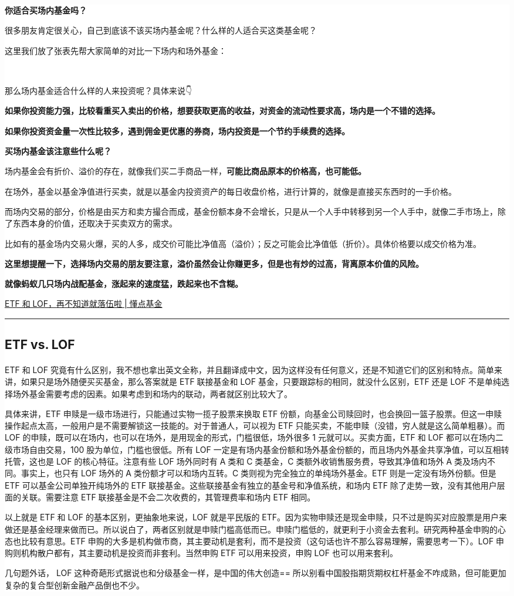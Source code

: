 **你适合买场内基金吗？**

很多朋友肯定很关心，自己到底该不该买场内基金呢？什么样的人适合买这类基金呢？

这里我们放了张表先帮大家简单的对比一下场内和场外基金：

  

![](data:image/gif;base64,iVBORw0KGgoAAAANSUhEUgAAAAEAAAABCAYAAAAfFcSJAAAADUlEQVQImWNgYGBgAAAABQABh6FO1AAAAABJRU5ErkJggg==)

那么场内基金适合什么样的人来投资呢？具体来说👇

**如果你投资能力强，比较看重买入卖出的价格，想要获取更高的收益，对资金的流动性要求高，场内是一个不错的选择。**

**如果你投资资金量一次性比较多，遇到佣金更优惠的券商，场内投资是一个节约手续费的选择。**


**买场内基金该注意些什么呢？**

场内基金会有折价、溢价的存在，就像我们买二手商品一样，**可能比商品原本的价格高，也可能低。**

在场外，基金以基金净值进行买卖，就是以基金内投资资产的每日收盘价格，进行计算的，就像是直接买东西时的一手价格。

而场内交易的部分，价格是由买方和卖方撮合而成，基金份额本身不会增长，只是从一个人手中转移到另一个人手中，就像二手市场上，除了东西本身的价值，还取决于买卖双方的需求。

比如有的基金场内交易火爆，买的人多，成交价可能比净值高（溢价）；反之可能会比净值低（折价）。具体价格要以成交价格为准。

**这里想提醒一下，选择场内交易的朋友要注意，溢价虽然会让你赚更多，但是也有炒的过高，背离原本价值的风险。**


**就像蚂蚁几只场内战配基金，涨起来的速度猛，跌起来也不含糊。**

[ETF 和 LOF，再不知道就落伍啦 | 懂点基金](https://mp.weixin.qq.com/s?__biz=MzI2NjI5Mjg3MQ==&mid=2247487885&idx=1&sn=8975b9a0e8e244f1ba5592753d6a2302&chksm=ea910a65dde683733a9c121dede90f59bf94634f72cd164fc7beec14ae350d957ef2ccd99860&scene=0&xtrack=1&key=4cddc376440033b6e54245661c78f51e89ee28ad26e9f329bef23948cad0216a34c72a8b960838ab9f215bbeffd42f7431d3ef1db654b01966b3639908835156df3d6e9abd5d5669a38e0c27fd2fa3c4117577357b01eaafce8a15f2aabb13309ac183e15c1f34e6fc0959ade918be9d067def431061e776dabdb2393bb14c2f&ascene=1&uin=MjA3MzMwNjExMg%3D%3D&devicetype=Windows+10+x64&version=6300002f&lang=zh_CN&exportkey=A3kZLGAY8mQiNUmcObvfA6U%3D&pass_ticket=757g4ynszkUTKMgpTiej2HfBGNsEMv1DsL%2BhwCmRyswr%2BT0wf2RnBZfta%2BDJeCoK&wx_header=0)

---

## ETF vs. LOF

ETF 和 LOF 究竟有什么区别，我不想也拿出英文全称，并且翻译成中文，因为这样没有任何意义，还是不知道它们的区别和特点。简单来讲，如果只是场外随便买买基金，那么答案就是 ETF 联接基金和 LOF 基金，只要跟踪标的相同，就没什么区别，ETF 还是 LOF 不是单纯选择场外基金需要考虑的因素。如果考虑到和场内的联动，两者就区别比较大了。

具体来讲，ETF 申赎是一级市场进行，只能通过实物一揽子股票来换取 ETF 份额，向基金公司赎回时，也会换回一篮子股票。但这一申赎操作起点太高，一般用户是不需要解锁这一技能的。对于普通人，可以视为 ETF 只能买卖，不能申赎（没错，穷人就是这么简单粗暴）。而 LOF 的申赎，既可以在场内，也可以在场外，是用现金的形式，门槛很低，场外很多 1 元就可以。买卖方面，ETF 和 LOF 都可以在场内二级市场自由交易，100 股为单位，门槛也很低。所有 LOF 一定是有场内基金份额和场外基金份额的，而且场内外基金共享净值，可以互相转托管，这也是 LOF 的核心特征。注意有些 LOF 场外同时有 A 类和 C 类基金，C 类额外收销售服务费，导致其净值和场外 A 类及场内不同。事实上，也只有 LOF 场外的 A 类份额才可以和场内互转。C 类则视为完全独立的单纯场外基金。ETF 则是一定没有场外份额。但是 ETF 可以基金公司单独开纯场外的 ETF 联接基金。这些联接基金有独立的基金号和净值系统，和场内 ETF 除了走势一致，没有其他用户层面的关联。需要注意 ETF 联接基金是不会二次收费的，其管理费率和场内 ETF 相同。

以上就是 ETF 和 LOF 的基本区别，更抽象地来说，LOF 就是平民版的 ETF。因为实物申赎还是现金申赎，只不过是购买对应股票是用户来做还是基金经理来做而已。所以说白了，两者区别就是申赎门槛高低而已。申赎门槛低的，就更利于小资金去套利。研究两种基金申购的心态也比较有意思。ETF 申购的大多是机构做市商，其主要动机是套利，而不是投资（这句话也许不那么容易理解，需要思考一下）。LOF 申购则机构散户都有，其主要动机是投资而非套利。当然申购 ETF 可以用来投资，申购 LOF 也可以用来套利。

几句题外话， LOF 这种奇葩形式据说也和分级基金一样，是中国的伟大创造== 所以别看中国股指期货期权杠杆基金不咋成熟，但可能更加复杂的复合型创新金融产品倒也不少。
